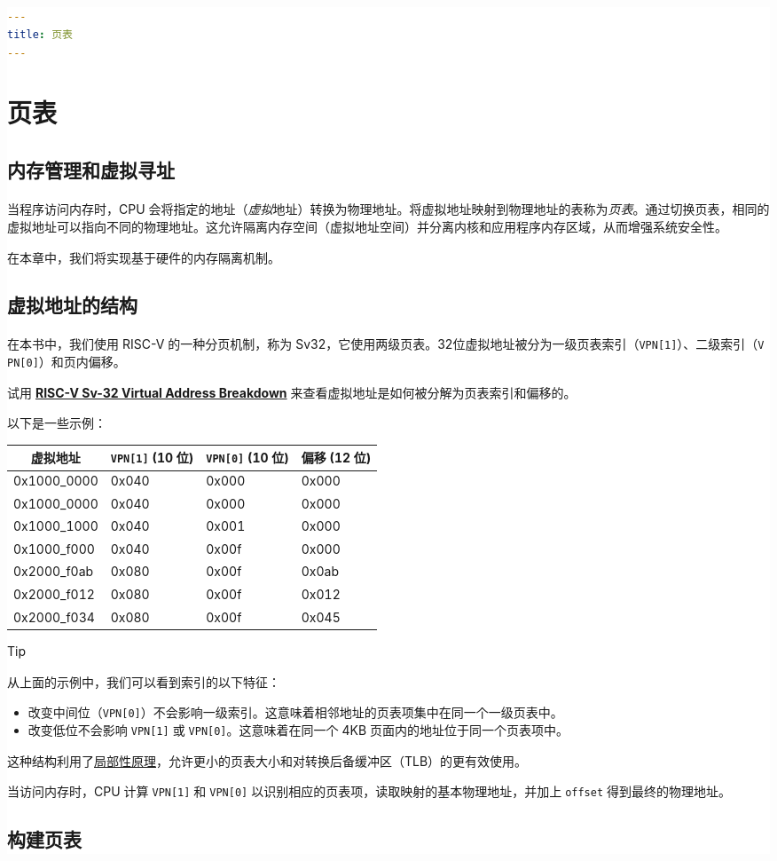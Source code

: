 ```yaml
---
title: 页表
---
```


# 页表

## 内存管理和虚拟寻址

当程序访问内存时，CPU 会将指定的地址（*虚拟*地址）转换为物理地址。将虚拟地址映射到物理地址的表称为*页表*。通过切换页表，相同的虚拟地址可以指向不同的物理地址。这允许隔离内存空间（虚拟地址空间）并分离内核和应用程序内存区域，从而增强系统安全性。

在本章中，我们将实现基于硬件的内存隔离机制。

## 虚拟地址的结构

在本书中，我们使用 RISC-V 的一种分页机制，称为 Sv32，它使用两级页表。32位虚拟地址被分为一级页表索引（`VPN[1]`）、二级索引（`VPN[0]`）和页内偏移。

试用 **[RISC-V Sv-32 Virtual Address Breakdown](https://riscv-sv32-virtual-address.vercel.app/)** 来查看虚拟地址是如何被分解为页表索引和偏移的。

以下是一些示例：

| 虚拟地址 | `VPN[1]` (10 位) | `VPN[0]` (10 位) | 偏移 (12 位) |
| --------------- | ------------------ | ------------------ | ---------------- |
| 0x1000_0000     | 0x040              | 0x000              | 0x000            |
| 0x1000_0000     | 0x040              | 0x000              | 0x000            |
| 0x1000_1000     | 0x040              | 0x001              | 0x000            |
| 0x1000_f000     | 0x040              | 0x00f              | 0x000            |
| 0x2000_f0ab     | 0x080              | 0x00f              | 0x0ab            |
| 0x2000_f012     | 0x080              | 0x00f              | 0x012            |
| 0x2000_f034     | 0x080              | 0x00f              | 0x045            |

> [!TIP]
>
> 从上面的示例中，我们可以看到索引的以下特征：
>
> - 改变中间位（`VPN[0]`）不会影响一级索引。这意味着相邻地址的页表项集中在同一个一级页表中。
> - 改变低位不会影响 `VPN[1]` 或 `VPN[0]`。这意味着在同一个 4KB 页面内的地址位于同一个页表项中。
>
> 这种结构利用了[局部性原理](https://en.wikipedia.org/wiki/Locality_of_reference)，允许更小的页表大小和对转换后备缓冲区（TLB）的更有效使用。

当访问内存时，CPU 计算 `VPN[1]` 和 `VPN[0]` 以识别相应的页表项，读取映射的基本物理地址，并加上 `offset` 得到最终的物理地址。

## 构建页表
